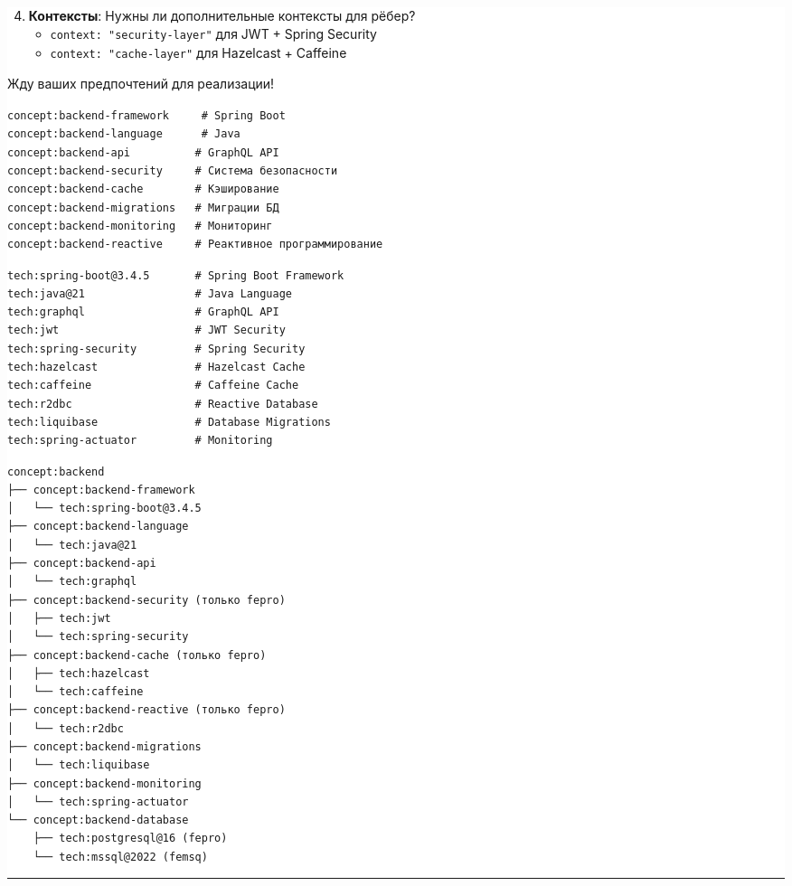 4. **Контексты**: Нужны ли дополнительные контексты для рёбер?
   - `context: "security-layer"` для JWT + Spring Security
   - `context: "cache-layer"` для Hazelcast + Caffeine

Жду ваших предпочтений для реализации!

```plaintext
concept:backend-framework     # Spring Boot
concept:backend-language      # Java
concept:backend-api          # GraphQL API
concept:backend-security     # Система безопасности
concept:backend-cache        # Кэширование
concept:backend-migrations   # Миграции БД
concept:backend-monitoring   # Мониторинг
concept:backend-reactive     # Реактивное программирование
```

```plaintext
tech:spring-boot@3.4.5       # Spring Boot Framework
tech:java@21                 # Java Language
tech:graphql                 # GraphQL API
tech:jwt                     # JWT Security
tech:spring-security         # Spring Security
tech:hazelcast               # Hazelcast Cache
tech:caffeine                # Caffeine Cache
tech:r2dbc                   # Reactive Database
tech:liquibase               # Database Migrations
tech:spring-actuator         # Monitoring
```

```plaintext
concept:backend
├── concept:backend-framework
│   └── tech:spring-boot@3.4.5
├── concept:backend-language
│   └── tech:java@21
├── concept:backend-api
│   └── tech:graphql
├── concept:backend-security (только fepro)
│   ├── tech:jwt
│   └── tech:spring-security
├── concept:backend-cache (только fepro)
│   ├── tech:hazelcast
│   └── tech:caffeine
├── concept:backend-reactive (только fepro)
│   └── tech:r2dbc
├── concept:backend-migrations
│   └── tech:liquibase
├── concept:backend-monitoring
│   └── tech:spring-actuator
└── concept:backend-database
    ├── tech:postgresql@16 (fepro)
    └── tech:mssql@2022 (femsq)
```

---